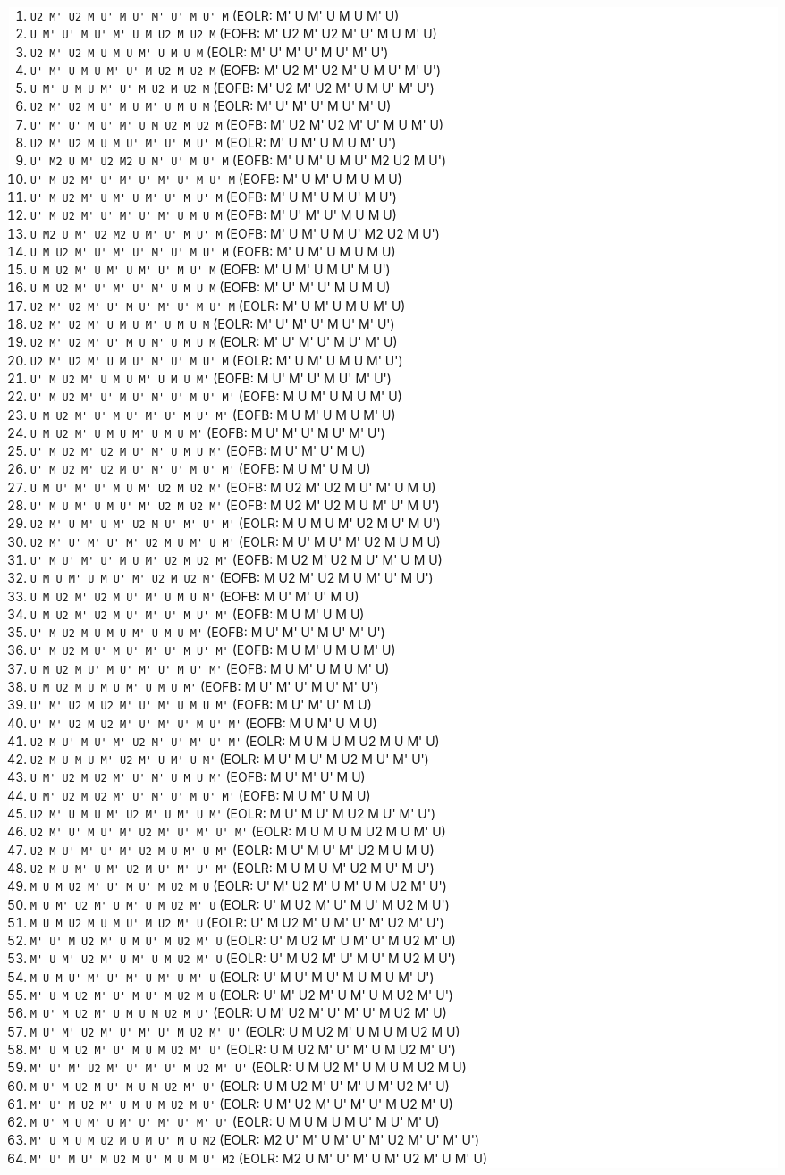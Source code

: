 1. `U2 M' U2 M U' M U' M' U' M U' M` (EOLR: M' U M' U M U M' U)
1. `U M' U' M U' M' U M U2 M U2 M` (EOFB: M' U2 M' U2 M' U' M U M' U)
1. `U2 M' U2 M U M U M' U M U M` (EOLR: M' U' M' U' M U' M' U')
1. `U' M' U M U M' U' M U2 M U2 M` (EOFB: M' U2 M' U2 M' U M U' M' U')
1. `U M' U M U M' U' M U2 M U2 M` (EOFB: M' U2 M' U2 M' U M U' M' U')
1. `U2 M' U2 M U' M U M' U M U M` (EOLR: M' U' M' U' M U' M' U)
1. `U' M' U' M U' M' U M U2 M U2 M` (EOFB: M' U2 M' U2 M' U' M U M' U)
1. `U2 M' U2 M U M U' M' U' M U' M` (EOLR: M' U M' U M U M' U')
1. `U' M2 U M' U2 M2 U M' U' M U' M` (EOFB: M' U M' U M U' M2 U2 M U')
1. `U' M U2 M' U' M' U' M' U' M U' M` (EOFB: M' U M' U M U M U)
1. `U' M U2 M' U M' U M' U' M U' M` (EOFB: M' U M' U M U' M U')
1. `U' M U2 M' U' M' U' M' U M U M` (EOFB: M' U' M' U' M U M U)
1. `U M2 U M' U2 M2 U M' U' M U' M` (EOFB: M' U M' U M U' M2 U2 M U')
1. `U M U2 M' U' M' U' M' U' M U' M` (EOFB: M' U M' U M U M U)
1. `U M U2 M' U M' U M' U' M U' M` (EOFB: M' U M' U M U' M U')
1. `U M U2 M' U' M' U' M' U M U M` (EOFB: M' U' M' U' M U M U)
1. `U2 M' U2 M' U' M U' M' U' M U' M` (EOLR: M' U M' U M U M' U)
1. `U2 M' U2 M' U M U M' U M U M` (EOLR: M' U' M' U' M U' M' U')
1. `U2 M' U2 M' U' M U M' U M U M` (EOLR: M' U' M' U' M U' M' U)
1. `U2 M' U2 M' U M U' M' U' M U' M` (EOLR: M' U M' U M U M' U')
1. `U' M U2 M' U M U M' U M U M'` (EOFB: M U' M' U' M U' M' U')
1. `U' M U2 M' U' M U' M' U' M U' M'` (EOFB: M U M' U M U M' U)
1. `U M U2 M' U' M U' M' U' M U' M'` (EOFB: M U M' U M U M' U)
1. `U M U2 M' U M U M' U M U M'` (EOFB: M U' M' U' M U' M' U')
1. `U' M U2 M' U2 M U' M' U M U M'` (EOFB: M U' M' U' M U)
1. `U' M U2 M' U2 M U' M' U' M U' M'` (EOFB: M U M' U M U)
1. `U M U' M' U' M U M' U2 M U2 M'` (EOFB: M U2 M' U2 M U' M' U M U)
1. `U' M U M' U M U' M' U2 M U2 M'` (EOFB: M U2 M' U2 M U M' U' M U')
1. `U2 M' U M' U M' U2 M U' M' U' M'` (EOLR: M U M U M' U2 M U' M U')
1. `U2 M' U' M' U' M' U2 M U M' U M'` (EOLR: M U' M U' M' U2 M U M U)
1. `U' M U' M' U' M U M' U2 M U2 M'` (EOFB: M U2 M' U2 M U' M' U M U)
1. `U M U M' U M U' M' U2 M U2 M'` (EOFB: M U2 M' U2 M U M' U' M U')
1. `U M U2 M' U2 M U' M' U M U M'` (EOFB: M U' M' U' M U)
1. `U M U2 M' U2 M U' M' U' M U' M'` (EOFB: M U M' U M U)
1. `U' M U2 M U M U M' U M U M'` (EOFB: M U' M' U' M U' M' U')
1. `U' M U2 M U' M U' M' U' M U' M'` (EOFB: M U M' U M U M' U)
1. `U M U2 M U' M U' M' U' M U' M'` (EOFB: M U M' U M U M' U)
1. `U M U2 M U M U M' U M U M'` (EOFB: M U' M' U' M U' M' U')
1. `U' M' U2 M U2 M' U' M' U M U M'` (EOFB: M U' M' U' M U)
1. `U' M' U2 M U2 M' U' M' U' M U' M'` (EOFB: M U M' U M U)
1. `U2 M U' M U' M' U2 M' U' M' U' M'` (EOLR: M U M U M U2 M U M' U)
1. `U2 M U M U M' U2 M' U M' U M'` (EOLR: M U' M U' M U2 M U' M' U')
1. `U M' U2 M U2 M' U' M' U M U M'` (EOFB: M U' M' U' M U)
1. `U M' U2 M U2 M' U' M' U' M U' M'` (EOFB: M U M' U M U)
1. `U2 M' U M U M' U2 M' U M' U M'` (EOLR: M U' M U' M U2 M U' M' U')
1. `U2 M' U' M U' M' U2 M' U' M' U' M'` (EOLR: M U M U M U2 M U M' U)
1. `U2 M U' M' U' M' U2 M U M' U M'` (EOLR: M U' M U' M' U2 M U M U)
1. `U2 M U M' U M' U2 M U' M' U' M'` (EOLR: M U M U M' U2 M U' M U')
1. `M U M U2 M' U' M U' M U2 M U` (EOLR: U' M' U2 M' U M' U M U2 M' U')
1. `M U M' U2 M' U M' U M U2 M' U` (EOLR: U' M U2 M' U' M U' M U2 M U')
1. `M U M U2 M U M U' M U2 M' U` (EOLR: U' M U2 M' U M' U' M' U2 M' U')
1. `M' U' M U2 M' U M U' M U2 M' U` (EOLR: U' M U2 M' U M' U' M U2 M' U)
1. `M' U M' U2 M' U M' U M U2 M' U` (EOLR: U' M U2 M' U' M U' M U2 M U')
1. `M U M U' M' U' M' U M' U M' U` (EOLR: U' M U' M U' M U M U M' U')
1. `M' U M U2 M' U' M U' M U2 M U` (EOLR: U' M' U2 M' U M' U M U2 M' U')
1. `M U' M U2 M' U M U M U2 M U'` (EOLR: U M' U2 M' U' M' U' M U2 M' U)
1. `M U' M' U2 M' U' M' U' M U2 M' U'` (EOLR: U M U2 M' U M U M U2 M U)
1. `M' U M U2 M' U' M U M U2 M' U'` (EOLR: U M U2 M' U' M' U M U2 M' U')
1. `M' U' M' U2 M' U' M' U' M U2 M' U'` (EOLR: U M U2 M' U M U M U2 M U)
1. `M U' M U2 M U' M U M U2 M' U'` (EOLR: U M U2 M' U' M' U M' U2 M' U)
1. `M' U' M U2 M' U M U M U2 M U'` (EOLR: U M' U2 M' U' M' U' M U2 M' U)
1. `M U' M U M' U M' U' M' U' M' U'` (EOLR: U M U M U M U' M U' M' U)
1. `M' U M U M U2 M U M U' M U M2` (EOLR: M2 U' M' U M' U' M' U2 M' U' M' U')
1. `M' U' M U' M U2 M U' M U M U' M2` (EOLR: M2 U M' U' M' U M' U2 M' U M' U)